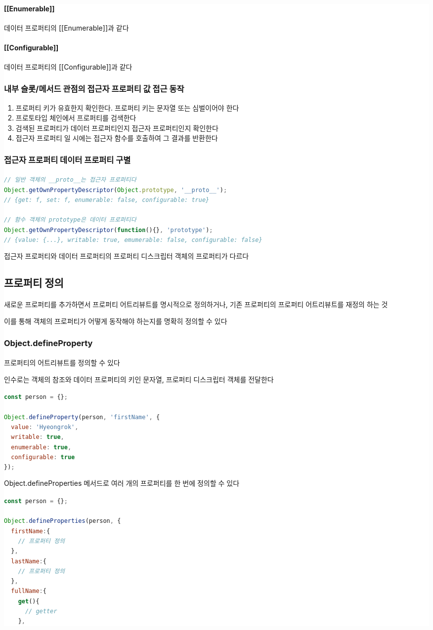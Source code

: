 #### [[Enumerable]]

데이터 프로퍼티의 [[Enumerable]]과 같다

#### [[Configurable]]

데이터 프로퍼티의 [[Configurable]]과 같다

### 내부 슬롯/메서드 관점의 접근자 프로퍼티 값 접근 동작

1. 프로퍼티 키가 유효한지 확인한다. 프로퍼티 키는 문자열 또는 심벌이어야 한다
2. 프로토타입 체인에서 프로퍼티를 검색한다
3. 검색된 프로퍼티가 데이터 프로퍼티인지 접근자 프로퍼티인지 확인한다
4. 접근자 프로퍼티 일 시에는 접근자 함수를 호출하여 그 결과를 반환한다

### 접근자 프로퍼티 데이터 프로퍼티 구별

```js
// 일반 객체의 __proto__는 접근자 프로퍼티다
Object.getOwnPropertyDescriptor(Object.prototype, '__proto__');
// {get: f, set: f, enumerable: false, configurable: true}

// 함수 객체의 prototype은 데이터 프로퍼티다
Object.getOwnPropertyDescriptor(function(){}, 'prototype');
// {value: {...}, writable: true, emumerable: false, configurable: false}
```

접근자 프로퍼티와 데이터 프로퍼티의 프로퍼티 디스크립터 객체의 프로퍼티가 다르다

## 프로퍼티 정의

새로운 프로퍼티를 추가하면서 프로퍼티 어트리뷰트를 명시적으로 정의하거나, 기존 프로퍼티의 프로퍼티 어트리뷰트를 재정의 하는 것

이를 통해 객체의 프로퍼티가 어떻게 동작해야 하는지를 명확히 정의할 수 있다

### Object.defineProperty

프로퍼티의 어트리뷰트를 정의할 수 있다

인수로는 객체의 참조와 데이터 프로퍼티의 키인 문자열, 프로퍼티 디스크립터 객체를 전달한다

```js
const person = {};

Object.defineProperty(person, 'firstName', {
  value: 'Hyeongrok',
  writable: true,
  enumerable: true,
  configurable: true
});
```

Object.defineProperties 메서드로 여러 개의 프로퍼티를 한 번에 정의할 수 있다

```js
const person = {};

Object.defineProperties(person, {
  firstName:{
    // 프로퍼티 정의
  },
  lastName:{
    // 프로퍼티 정의
  },
  fullName:{
    get(){
      // getter
    },
```